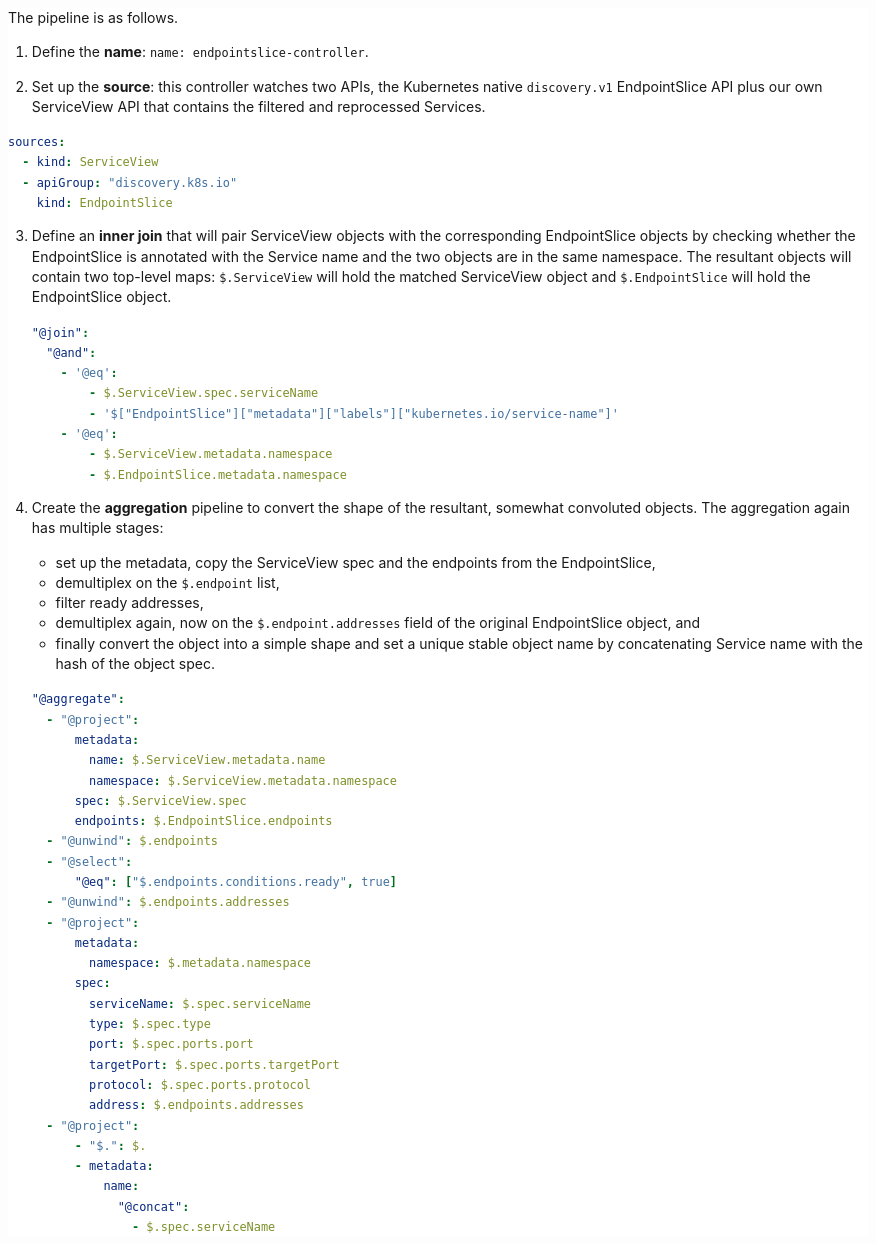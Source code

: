 The pipeline is as follows.

1. Define the **name**: `name: endpointslice-controller`.

2. Set up the **source**: this controller watches two APIs, the Kubernetes native `discovery.v1` EndpointSlice API plus our own ServiceView API that contains the filtered and reprocessed Services.

  ```yaml
  sources:
    - kind: ServiceView
    - apiGroup: "discovery.k8s.io"
      kind: EndpointSlice
  ```

3. Define an **inner join** that will pair ServiceView objects with the corresponding EndpointSlice objects by checking whether the EndpointSlice is annotated with the Service name and the two objects are in the same namespace.  The resultant objects will contain two top-level maps: `$.ServiceView` will hold the matched ServiceView object and `$.EndpointSlice` will hold the EndpointSlice object.

   ```yaml
   "@join":
     "@and":
       - '@eq':
           - $.ServiceView.spec.serviceName
           - '$["EndpointSlice"]["metadata"]["labels"]["kubernetes.io/service-name"]'
       - '@eq':
           - $.ServiceView.metadata.namespace
           - $.EndpointSlice.metadata.namespace
   ```

4. Create the **aggregation** pipeline to convert the shape of the resultant, somewhat convoluted objects.  The aggregation again has multiple stages:
   - set up the metadata, copy the ServiceView spec and the endpoints from the EndpointSlice,
   - demultiplex on the `$.endpoint` list,
   - filter ready addresses,
   - demultiplex again, now on the `$.endpoint.addresses` field of the original EndpointSlice object, and 
   - finally convert the object into a simple shape and set a unique stable object name by concatenating Service name with the hash of the object spec.

   ```yaml
   "@aggregate":
     - "@project":
         metadata:
           name: $.ServiceView.metadata.name
           namespace: $.ServiceView.metadata.namespace
         spec: $.ServiceView.spec
         endpoints: $.EndpointSlice.endpoints
     - "@unwind": $.endpoints
     - "@select":
         "@eq": ["$.endpoints.conditions.ready", true]
     - "@unwind": $.endpoints.addresses
     - "@project":
         metadata:
           namespace: $.metadata.namespace
         spec:
           serviceName: $.spec.serviceName
           type: $.spec.type
           port: $.spec.ports.port
           targetPort: $.spec.ports.targetPort
           protocol: $.spec.ports.protocol
           address: $.endpoints.addresses
     - "@project":
         - "$.": $.
         - metadata:
             name:
               "@concat":
                 - $.spec.serviceName
   ```